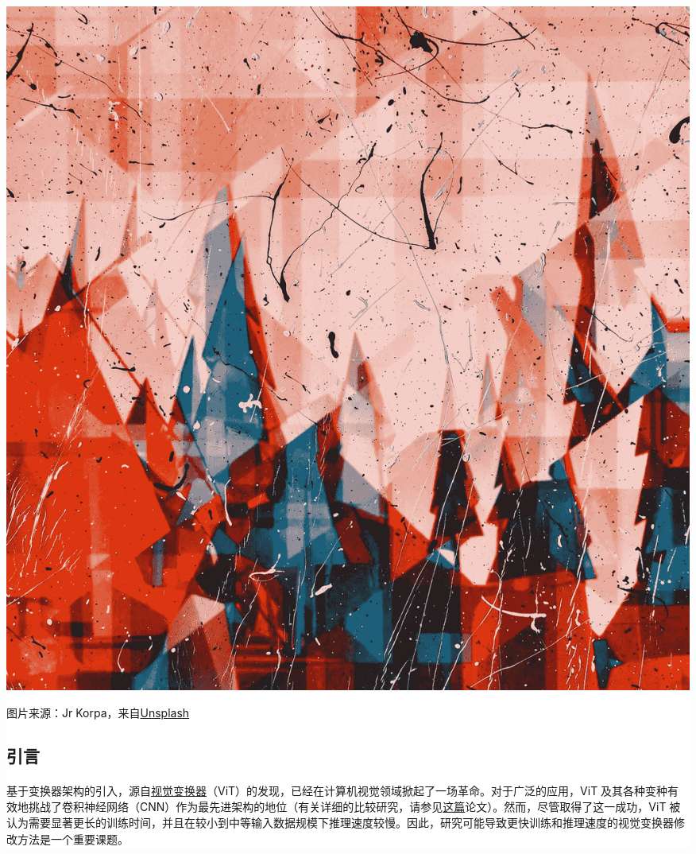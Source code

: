 ![](img/00399a6314badbf4b8ee98261035de52.png)

图片来源：Jr Korpa，来自[Unsplash](https://unsplash.com/)

## 引言

基于变换器架构的引入，源自[视觉变换器](https://arxiv.org/abs/2010.11929)（ViT）的发现，已经在计算机视觉领域掀起了一场革命。对于广泛的应用，ViT 及其各种变种有效地挑战了卷积神经网络（CNN）作为最先进架构的地位（有关详细的比较研究，请参见[这篇](https://arxiv.org/abs/2108.05305)论文）。然而，尽管取得了这一成功，ViT 被认为需要显著更长的训练时间，并且在较小到中等输入数据规模下推理速度较慢。因此，研究可能导致更快训练和推理速度的视觉变换器修改方法是一个重要课题。
